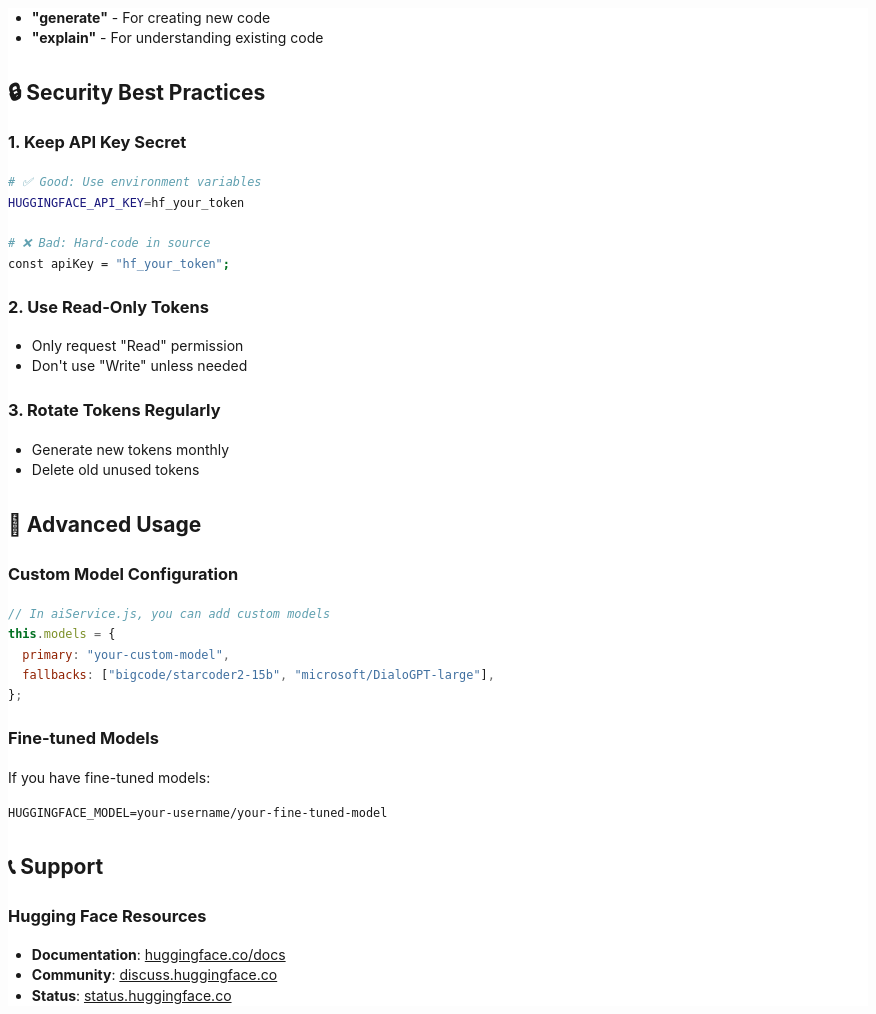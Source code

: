 - **"generate"** - For creating new code
- **"explain"** - For understanding existing code

## 🔒 Security Best Practices

### 1. **Keep API Key Secret**

```bash
# ✅ Good: Use environment variables
HUGGINGFACE_API_KEY=hf_your_token

# ❌ Bad: Hard-code in source
const apiKey = "hf_your_token";
```

### 2. **Use Read-Only Tokens**

- Only request "Read" permission
- Don't use "Write" unless needed

### 3. **Rotate Tokens Regularly**

- Generate new tokens monthly
- Delete old unused tokens

## 🚀 Advanced Usage

### Custom Model Configuration

```javascript
// In aiService.js, you can add custom models
this.models = {
  primary: "your-custom-model",
  fallbacks: ["bigcode/starcoder2-15b", "microsoft/DialoGPT-large"],
};
```

### Fine-tuned Models

If you have fine-tuned models:

```env
HUGGINGFACE_MODEL=your-username/your-fine-tuned-model
```

## 📞 Support

### Hugging Face Resources

- **Documentation**: [huggingface.co/docs](https://huggingface.co/docs)
- **Community**: [discuss.huggingface.co](https://discuss.huggingface.co)
- **Status**: [status.huggingface.co](https://status.huggingface.co)
